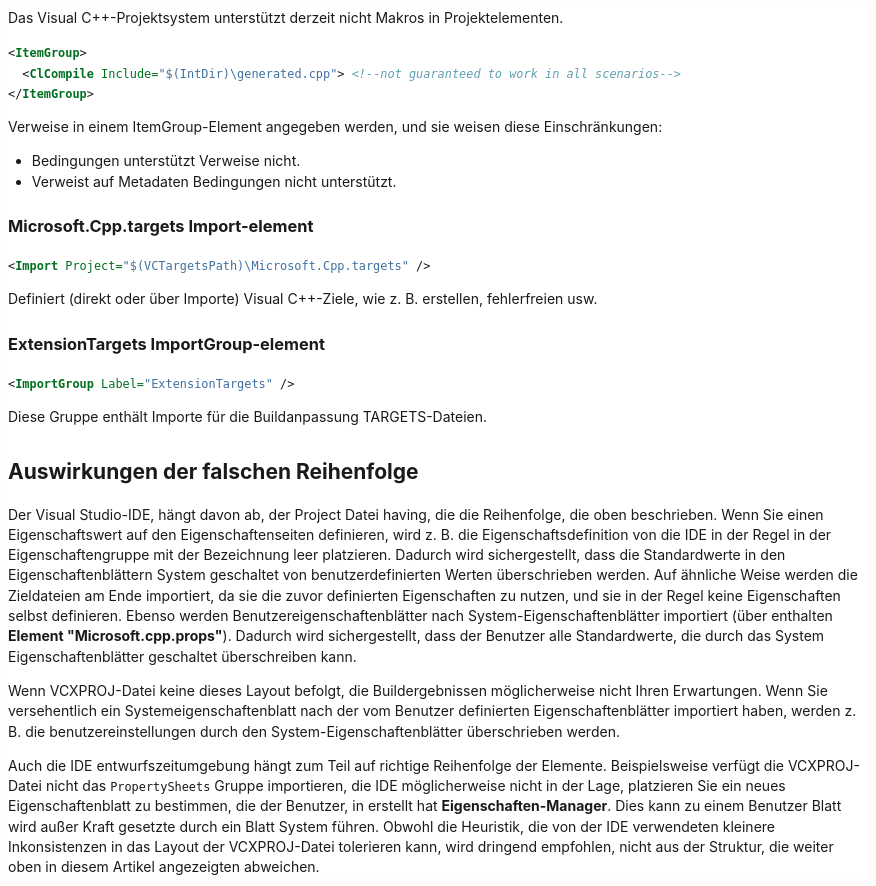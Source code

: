 Das Visual C++-Projektsystem unterstützt derzeit nicht Makros in Projektelementen.

   ```xml
   <ItemGroup>
     <ClCompile Include="$(IntDir)\generated.cpp"> <!--not guaranteed to work in all scenarios-->
   </ItemGroup>
   ```

Verweise in einem ItemGroup-Element angegeben werden, und sie weisen diese Einschränkungen:

- Bedingungen unterstützt Verweise nicht.
- Verweist auf Metadaten Bedingungen nicht unterstützt.

### <a name="microsoftcpptargets-import-element"></a>Microsoft.Cpp.targets Import-element

```xml
<Import Project="$(VCTargetsPath)\Microsoft.Cpp.targets" />
```

Definiert (direkt oder über Importe) Visual C++-Ziele, wie z. B. erstellen, fehlerfreien usw.

### <a name="extensiontargets-importgroup-element"></a>ExtensionTargets ImportGroup-element

```xml
<ImportGroup Label="ExtensionTargets" />
```

Diese Gruppe enthält Importe für die Buildanpassung TARGETS-Dateien.

## <a name="impact-of-incorrect-ordering"></a>Auswirkungen der falschen Reihenfolge

Der Visual Studio-IDE, hängt davon ab, der Project Datei having, die die Reihenfolge, die oben beschrieben. Wenn Sie einen Eigenschaftswert auf den Eigenschaftenseiten definieren, wird z. B. die Eigenschaftsdefinition von die IDE in der Regel in der Eigenschaftengruppe mit der Bezeichnung leer platzieren. Dadurch wird sichergestellt, dass die Standardwerte in den Eigenschaftenblättern System geschaltet von benutzerdefinierten Werten überschrieben werden. Auf ähnliche Weise werden die Zieldateien am Ende importiert, da sie die zuvor definierten Eigenschaften zu nutzen, und sie in der Regel keine Eigenschaften selbst definieren. Ebenso werden Benutzereigenschaftenblätter nach System-Eigenschaftenblätter importiert (über enthalten **Element "Microsoft.cpp.props"**). Dadurch wird sichergestellt, dass der Benutzer alle Standardwerte, die durch das System Eigenschaftenblätter geschaltet überschreiben kann.

Wenn VCXPROJ-Datei keine dieses Layout befolgt, die Buildergebnissen möglicherweise nicht Ihren Erwartungen. Wenn Sie versehentlich ein Systemeigenschaftenblatt nach der vom Benutzer definierten Eigenschaftenblätter importiert haben, werden z. B. die benutzereinstellungen durch den System-Eigenschaftenblätter überschrieben werden.

Auch die IDE entwurfszeitumgebung hängt zum Teil auf richtige Reihenfolge der Elemente. Beispielsweise verfügt die VCXPROJ-Datei nicht das `PropertySheets` Gruppe importieren, die IDE möglicherweise nicht in der Lage, platzieren Sie ein neues Eigenschaftenblatt zu bestimmen, die der Benutzer, in erstellt hat **Eigenschaften-Manager**. Dies kann zu einem Benutzer Blatt wird außer Kraft gesetzte durch ein Blatt System führen. Obwohl die Heuristik, die von der IDE verwendeten kleinere Inkonsistenzen in das Layout der VCXPROJ-Datei tolerieren kann, wird dringend empfohlen, nicht aus der Struktur, die weiter oben in diesem Artikel angezeigten abweichen.
